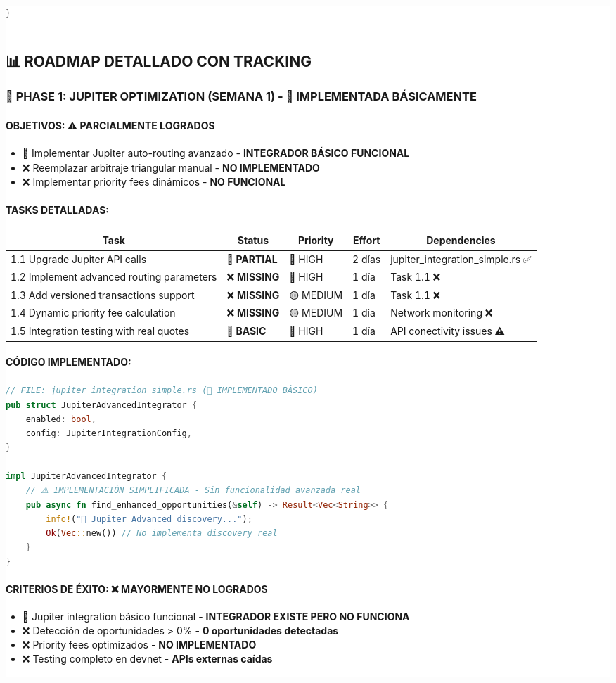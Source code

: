 ```rust
}
```

---

## 📊 ROADMAP DETALLADO CON TRACKING

### 🎯 **PHASE 1: JUPITER OPTIMIZATION (SEMANA 1)** - 🔄 **IMPLEMENTADA BÁSICAMENTE**

#### **OBJETIVOS**: ⚠️ **PARCIALMENTE LOGRADOS**
- 🔄 Implementar Jupiter auto-routing avanzado - **INTEGRADOR BÁSICO FUNCIONAL**
- ❌ Reemplazar arbitraje triangular manual - **NO IMPLEMENTADO**
- ❌ Implementar priority fees dinámicos - **NO FUNCIONAL**

#### **TASKS DETALLADAS**:

| Task | Status | Priority | Effort | Dependencies |
|------|--------|----------|--------|--------------|
| 1.1 Upgrade Jupiter API calls | 🔄 **PARTIAL** | 🔴 HIGH | 2 días | jupiter_integration_simple.rs ✅ |
| 1.2 Implement advanced routing parameters | ❌ **MISSING** | 🔴 HIGH | 1 día | Task 1.1 ❌ |
| 1.3 Add versioned transactions support | ❌ **MISSING** | 🟡 MEDIUM | 1 día | Task 1.1 ❌ |
| 1.4 Dynamic priority fee calculation | ❌ **MISSING** | 🟡 MEDIUM | 1 día | Network monitoring ❌ |
| 1.5 Integration testing with real quotes | 🔄 **BASIC** | 🔴 HIGH | 1 día | API conectivity issues ⚠️ |

#### **CÓDIGO IMPLEMENTADO**:
```rust
// FILE: jupiter_integration_simple.rs (🔄 IMPLEMENTADO BÁSICO)
pub struct JupiterAdvancedIntegrator {
    enabled: bool,
    config: JupiterIntegrationConfig,
}

impl JupiterAdvancedIntegrator {
    // ⚠️ IMPLEMENTACIÓN SIMPLIFICADA - Sin funcionalidad avanzada real
    pub async fn find_enhanced_opportunities(&self) -> Result<Vec<String>> {
        info!("🎯 Jupiter Advanced discovery...");
        Ok(Vec::new()) // No implementa discovery real
    }
}
```

#### **CRITERIOS DE ÉXITO**: ❌ **MAYORMENTE NO LOGRADOS**
- 🔄 Jupiter integration básico funcional - **INTEGRADOR EXISTE PERO NO FUNCIONA**
- ❌ Detección de oportunidades > 0% - **0 oportunidades detectadas**
- ❌ Priority fees optimizados - **NO IMPLEMENTADO**
- ❌ Testing completo en devnet - **APIs externas caídas**

---